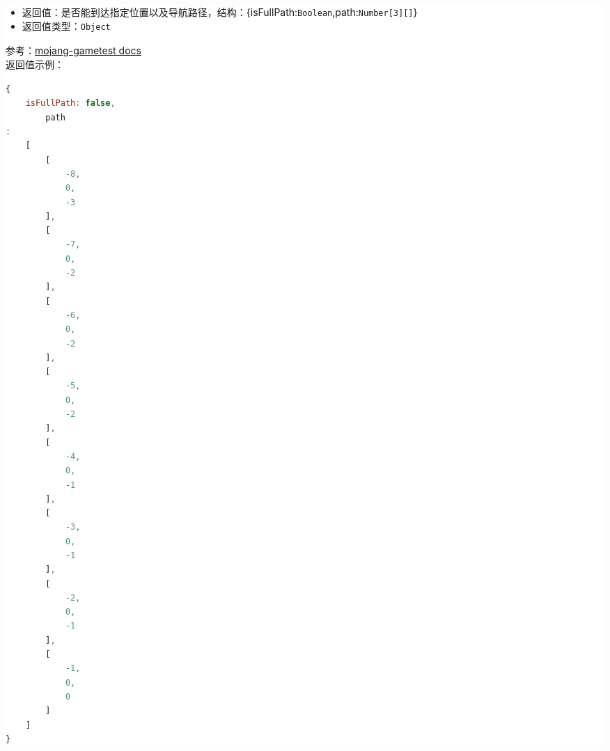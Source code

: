 - 返回值：是否能到达指定位置以及导航路径，结构：{isFullPath:`Boolean`,path:`Number[3][]`}
- 返回值类型：`Object`

参考：[mojang-gametest docs](https://docs.microsoft.com/zh-cn/minecraft/creator/scriptapi/mojang-gametest/simulatedplayer#navigatetoblock)  
返回值示例：

```js
{
    isFullPath: false,
        path
:
    [
        [
            -8,
            0,
            -3
        ],
        [
            -7,
            0,
            -2
        ],
        [
            -6,
            0,
            -2
        ],
        [
            -5,
            0,
            -2
        ],
        [
            -4,
            0,
            -1
        ],
        [
            -3,
            0,
            -1
        ],
        [
            -2,
            0,
            -1
        ],
        [
            -1,
            0,
            0
        ]
    ]
}
```
